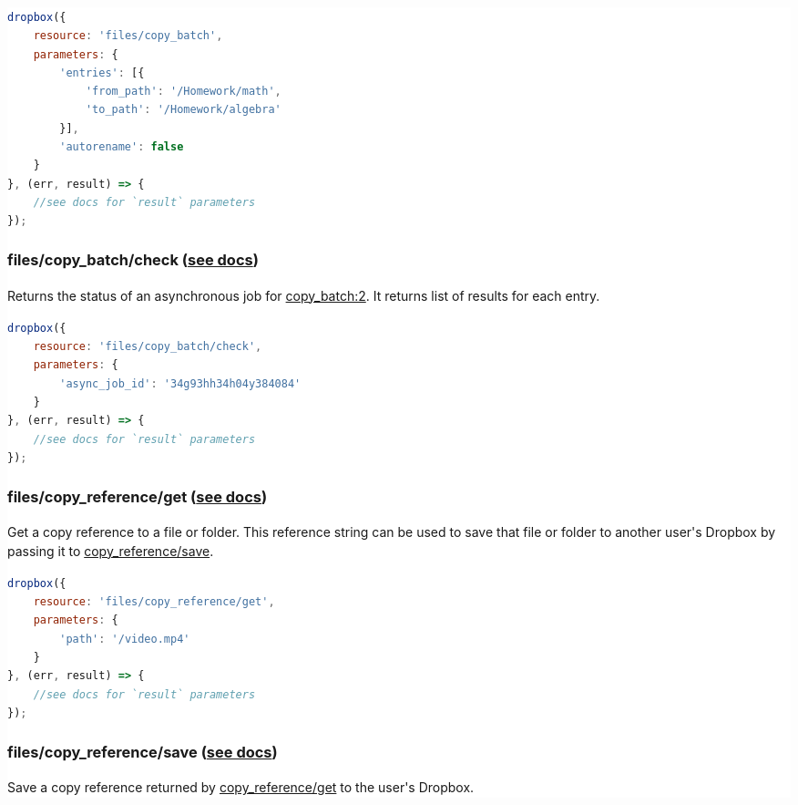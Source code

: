 ```js
dropbox({
    resource: 'files/copy_batch',
    parameters: {
        'entries': [{
            'from_path': '/Homework/math',
            'to_path': '/Homework/algebra'
        }],
        'autorename': false
    }
}, (err, result) => {
    //see docs for `result` parameters
});
```


### files/copy_batch/check ([see docs](https://www.dropbox.com/developers/documentation/http/documentation#files-copy_batch-check))
Returns the status of an asynchronous job for [copy_batch:2](#filescopy_batch:2-see-docs). It returns list of results for each entry.

```js
dropbox({
    resource: 'files/copy_batch/check',
    parameters: {
        'async_job_id': '34g93hh34h04y384084'
    }
}, (err, result) => {
    //see docs for `result` parameters
});
```


### files/copy_reference/get ([see docs](https://www.dropbox.com/developers/documentation/http/documentation#files-copy_reference-get))
Get a copy reference to a file or folder. This reference string can be used to save that file or folder to another user's Dropbox by passing it to [copy_reference/save](#filescopy_referencesave-see-docs).

```js
dropbox({
    resource: 'files/copy_reference/get',
    parameters: {
        'path': '/video.mp4'
    }
}, (err, result) => {
    //see docs for `result` parameters
});
```


### files/copy_reference/save ([see docs](https://www.dropbox.com/developers/documentation/http/documentation#files-copy_reference-save))
Save a copy reference returned by [copy_reference/get](#filescopy_referenceget-see-docs) to the user's Dropbox.
